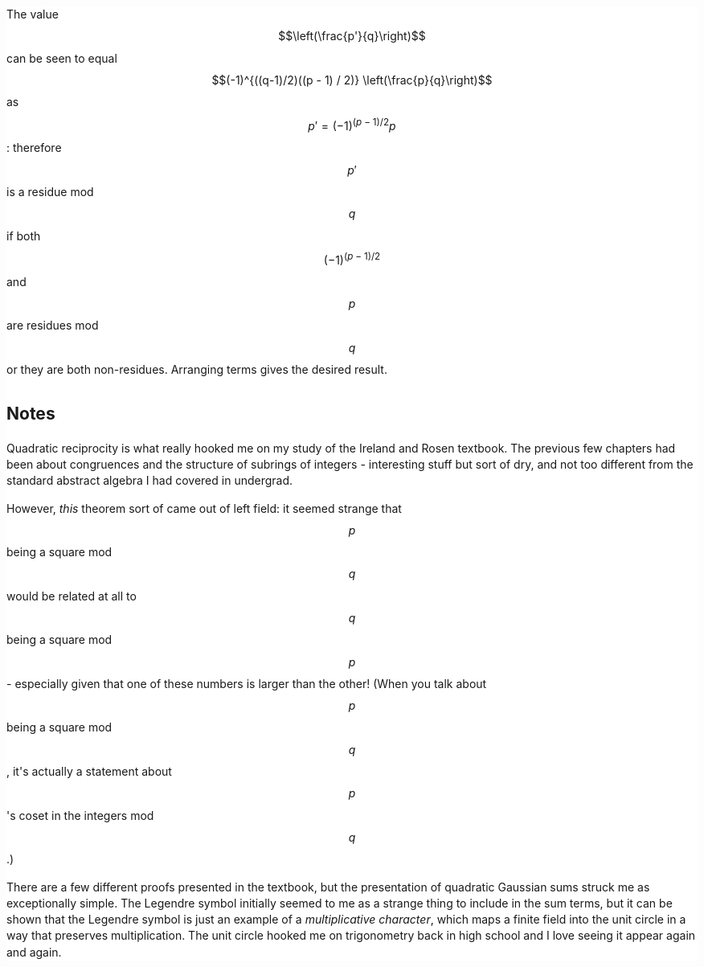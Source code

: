 The value $$\left(\frac{p'}{q}\right)$$ can be seen to equal $$(-1)^{((q-1)/2)((p - 1) / 2)} \left(\frac{p}{q}\right)$$ as $$p' = (-1)^{(p-1)/2} p$$: therefore $$p'$$ is a residue mod $$q$$ if both $$(-1)^{(p-1)/2}$$ and $$p$$ are residues mod $$q$$ or they are both non-residues.  Arranging terms gives the desired result.

$$\tag*{$\Box$}$$

## Notes

Quadratic reciprocity is what really hooked me on my study of the Ireland and Rosen textbook.  The previous few chapters had been about congruences and the structure of subrings of integers - interesting stuff but sort of dry, and not too different from the standard abstract algebra I had covered in undergrad.

However, _this_ theorem sort of came out of left field:  it seemed strange that $$p$$ being a square mod $$q$$ would be related at all to $$q$$ being a square mod $$p$$ - especially given that one of these numbers is larger than the other!  (When you talk about $$p$$ being a square mod $$q$$, it's actually a statement about $$p$$'s coset in the integers mod $$q$$.)

There are a few different proofs presented in the textbook, but the presentation of quadratic Gaussian sums struck me as exceptionally simple.  The Legendre symbol initially seemed to me as a strange thing to include in the sum terms, but it can be shown that the Legendre symbol is just an example of a _multiplicative character_, which maps a finite field into the unit circle in a way that preserves multiplication.  The unit circle hooked me on trigonometry back in high school and I love seeing it appear again and again.
